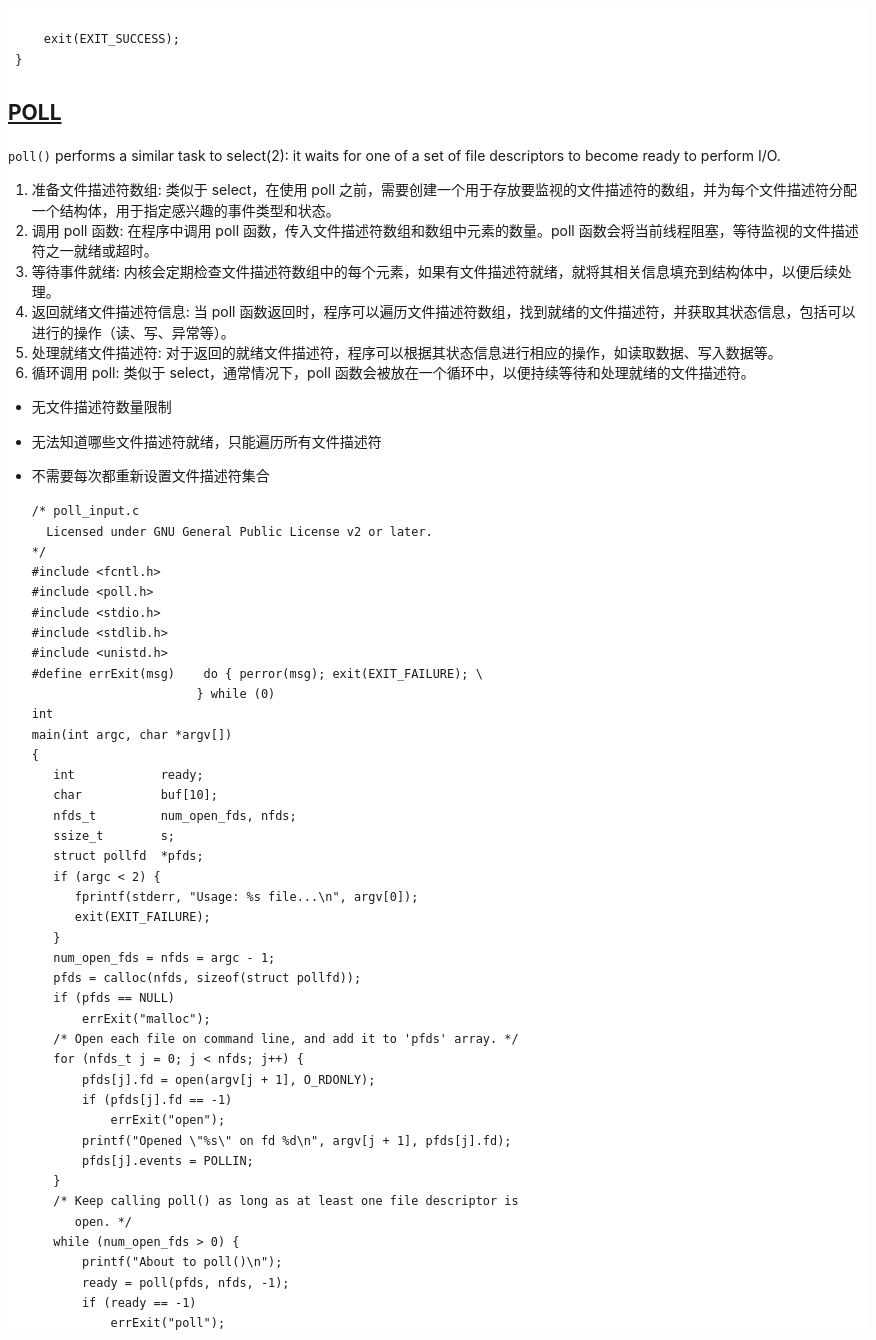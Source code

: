    ```
   
        exit(EXIT_SUCCESS);
    }
   ```

## [POLL](https://man7.org/linux/man-pages/man2/poll.2.html)

`poll()` performs a similar task to select(2): it waits for one of
a set of file descriptors to become ready to perform I/O.

1. 准备文件描述符数组: 类似于 select，在使用 poll 之前，需要创建一个用于存放要监视的文件描述符的数组，并为每个文件描述符分配一个结构体，用于指定感兴趣的事件类型和状态。
2. 调用 poll 函数: 在程序中调用 poll 函数，传入文件描述符数组和数组中元素的数量。poll 函数会将当前线程阻塞，等待监视的文件描述符之一就绪或超时。
3. 等待事件就绪: 内核会定期检查文件描述符数组中的每个元素，如果有文件描述符就绪，就将其相关信息填充到结构体中，以便后续处理。
4. 返回就绪文件描述符信息: 当 poll 函数返回时，程序可以遍历文件描述符数组，找到就绪的文件描述符，并获取其状态信息，包括可以进行的操作（读、写、异常等）。
5. 处理就绪文件描述符: 对于返回的就绪文件描述符，程序可以根据其状态信息进行相应的操作，如读取数据、写入数据等。
6. 循环调用 poll: 类似于 select，通常情况下，poll 函数会被放在一个循环中，以便持续等待和处理就绪的文件描述符。

- 无文件描述符数量限制
- 无法知道哪些文件描述符就绪，只能遍历所有文件描述符
- 不需要每次都重新设置文件描述符集合

    ```
    /* poll_input.c
      Licensed under GNU General Public License v2 or later.
    */
    #include <fcntl.h>
    #include <poll.h>
    #include <stdio.h>
    #include <stdlib.h>
    #include <unistd.h>
    #define errExit(msg)    do { perror(msg); exit(EXIT_FAILURE); \
                           } while (0)
    int
    main(int argc, char *argv[])
    {
       int            ready;
       char           buf[10];
       nfds_t         num_open_fds, nfds;
       ssize_t        s;
       struct pollfd  *pfds;
       if (argc < 2) {
          fprintf(stderr, "Usage: %s file...\n", argv[0]);
          exit(EXIT_FAILURE);
       }
       num_open_fds = nfds = argc - 1;
       pfds = calloc(nfds, sizeof(struct pollfd));
       if (pfds == NULL)
           errExit("malloc");
       /* Open each file on command line, and add it to 'pfds' array. */
       for (nfds_t j = 0; j < nfds; j++) {
           pfds[j].fd = open(argv[j + 1], O_RDONLY);
           if (pfds[j].fd == -1)
               errExit("open");
           printf("Opened \"%s\" on fd %d\n", argv[j + 1], pfds[j].fd);
           pfds[j].events = POLLIN;
       }
       /* Keep calling poll() as long as at least one file descriptor is
          open. */
       while (num_open_fds > 0) {
           printf("About to poll()\n");
           ready = poll(pfds, nfds, -1);
           if (ready == -1)
               errExit("poll");